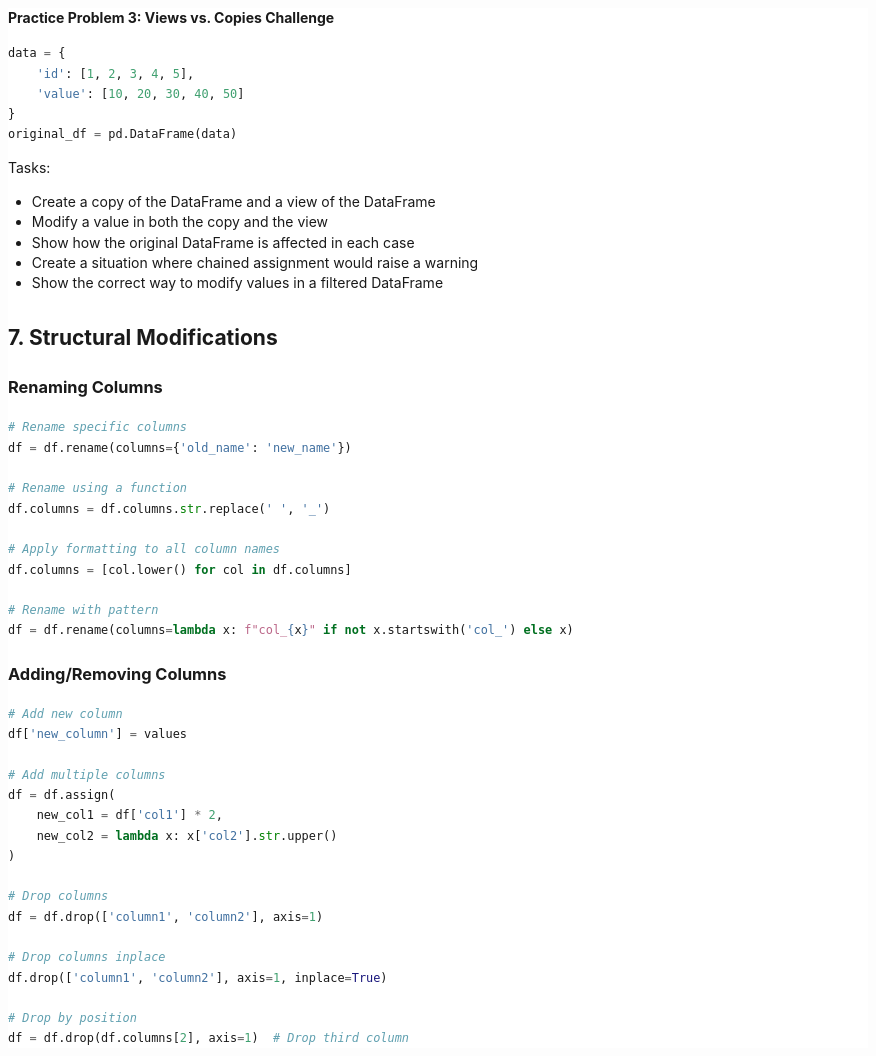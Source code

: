 **Practice Problem 3: Views vs. Copies Challenge**
```python
data = {
    'id': [1, 2, 3, 4, 5],
    'value': [10, 20, 30, 40, 50]
}
original_df = pd.DataFrame(data)
```
Tasks:
- Create a copy of the DataFrame and a view of the DataFrame
- Modify a value in both the copy and the view
- Show how the original DataFrame is affected in each case
- Create a situation where chained assignment would raise a warning
- Show the correct way to modify values in a filtered DataFrame

## 7. Structural Modifications
### Renaming Columns
```python
# Rename specific columns
df = df.rename(columns={'old_name': 'new_name'})

# Rename using a function
df.columns = df.columns.str.replace(' ', '_')

# Apply formatting to all column names
df.columns = [col.lower() for col in df.columns]

# Rename with pattern
df = df.rename(columns=lambda x: f"col_{x}" if not x.startswith('col_') else x)
```

### Adding/Removing Columns
```python
# Add new column
df['new_column'] = values

# Add multiple columns
df = df.assign(
    new_col1 = df['col1'] * 2,
    new_col2 = lambda x: x['col2'].str.upper()
)

# Drop columns
df = df.drop(['column1', 'column2'], axis=1)

# Drop columns inplace
df.drop(['column1', 'column2'], axis=1, inplace=True)

# Drop by position
df = df.drop(df.columns[2], axis=1)  # Drop third column
```
